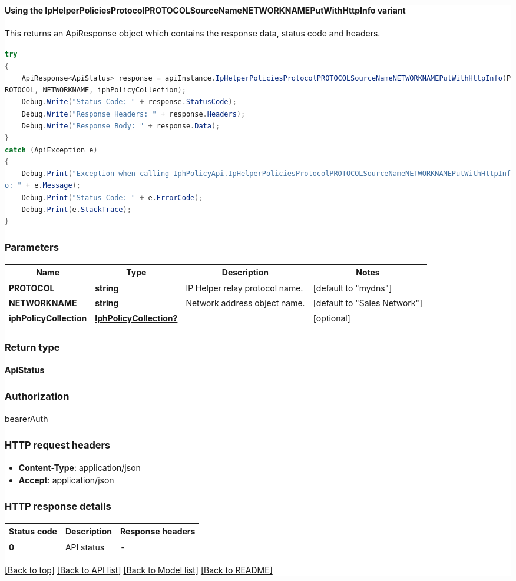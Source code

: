 #### Using the IpHelperPoliciesProtocolPROTOCOLSourceNameNETWORKNAMEPutWithHttpInfo variant
This returns an ApiResponse object which contains the response data, status code and headers.

```csharp
try
{
    ApiResponse<ApiStatus> response = apiInstance.IpHelperPoliciesProtocolPROTOCOLSourceNameNETWORKNAMEPutWithHttpInfo(PROTOCOL, NETWORKNAME, iphPolicyCollection);
    Debug.Write("Status Code: " + response.StatusCode);
    Debug.Write("Response Headers: " + response.Headers);
    Debug.Write("Response Body: " + response.Data);
}
catch (ApiException e)
{
    Debug.Print("Exception when calling IphPolicyApi.IpHelperPoliciesProtocolPROTOCOLSourceNameNETWORKNAMEPutWithHttpInfo: " + e.Message);
    Debug.Print("Status Code: " + e.ErrorCode);
    Debug.Print(e.StackTrace);
}
```

### Parameters

| Name | Type | Description | Notes |
|------|------|-------------|-------|
| **PROTOCOL** | **string** | IP Helper relay protocol name. | [default to &quot;mydns&quot;] |
| **NETWORKNAME** | **string** | Network address object name. | [default to &quot;Sales Network&quot;] |
| **iphPolicyCollection** | [**IphPolicyCollection?**](IphPolicyCollection?.md) |  | [optional]  |

### Return type

[**ApiStatus**](ApiStatus.md)

### Authorization

[bearerAuth](../README.md#bearerAuth)

### HTTP request headers

 - **Content-Type**: application/json
 - **Accept**: application/json


### HTTP response details
| Status code | Description | Response headers |
|-------------|-------------|------------------|
| **0** | API status |  -  |

[[Back to top]](#) [[Back to API list]](../README.md#documentation-for-api-endpoints) [[Back to Model list]](../README.md#documentation-for-models) [[Back to README]](../README.md)
